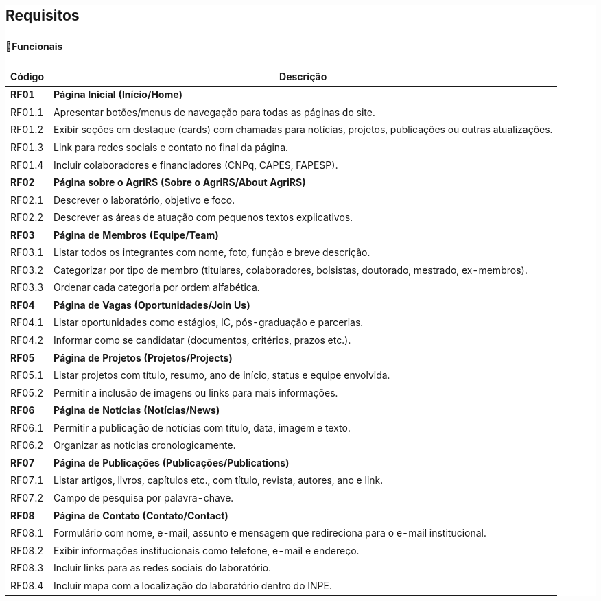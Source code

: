 ##  Requisitos <a id="requisitos"></a>

<h4>🧩Funcionais</h4>

| Código   | Descrição                                                                                                   |
| -------- | ----------------------------------------------------------------------------------------------------------- |
| **RF01** | **Página Inicial (Início/Home)**                                                                            |
| RF01.1   | Apresentar botões/menus de navegação para todas as páginas do site.                                         |
| RF01.2   | Exibir seções em destaque (cards) com chamadas para notícias, projetos, publicações ou outras atualizações. |
| RF01.3   | Link para redes sociais e contato no final da página.                                                       |
| RF01.4   | Incluir colaboradores e financiadores (CNPq, CAPES, FAPESP).                                                |
| **RF02** | **Página sobre o AgriRS (Sobre o AgriRS/About AgriRS)**                                                     |
| RF02.1   | Descrever o laboratório, objetivo e foco.                                                                   |
| RF02.2   | Descrever as áreas de atuação com pequenos textos explicativos.                                             |
| **RF03** | **Página de Membros (Equipe/Team)**                                                                         |
| RF03.1   | Listar todos os integrantes com nome, foto, função e breve descrição.                                       |
| RF03.2   | Categorizar por tipo de membro (titulares, colaboradores, bolsistas, doutorado, mestrado, ex-membros).      |
| RF03.3   | Ordenar cada categoria por ordem alfabética.                                                                |
| **RF04** | **Página de Vagas (Oportunidades/Join Us)**                                                                 |
| RF04.1   | Listar oportunidades como estágios, IC, pós-graduação e parcerias.                                          |
| RF04.2   | Informar como se candidatar (documentos, critérios, prazos etc.).                                           |
| **RF05** | **Página de Projetos (Projetos/Projects)**                                                                  |
| RF05.1   | Listar projetos com título, resumo, ano de início, status e equipe envolvida.                               |
| RF05.2   | Permitir a inclusão de imagens ou links para mais informações.                                              |
| **RF06** | **Página de Notícias (Notícias/News)**                                                                      |
| RF06.1   | Permitir a publicação de notícias com título, data, imagem e texto.                                         |
| RF06.2   | Organizar as notícias cronologicamente.                                                                     |
| **RF07** | **Página de Publicações (Publicações/Publications)**                                                        |
| RF07.1   | Listar artigos, livros, capítulos etc., com título, revista, autores, ano e link.                           |
| RF07.2   | Campo de pesquisa por palavra-chave.                                                                        |
| **RF08** | **Página de Contato (Contato/Contact)**                                                                     |
| RF08.1   | Formulário com nome, e-mail, assunto e mensagem que redireciona para o e-mail institucional.                |
| RF08.2   | Exibir informações institucionais como telefone, e-mail e endereço.                                         |
| RF08.3   | Incluir links para as redes sociais do laboratório.                                                         |
| RF08.4   | Incluir mapa com a localização do laboratório dentro do INPE.                                               |
